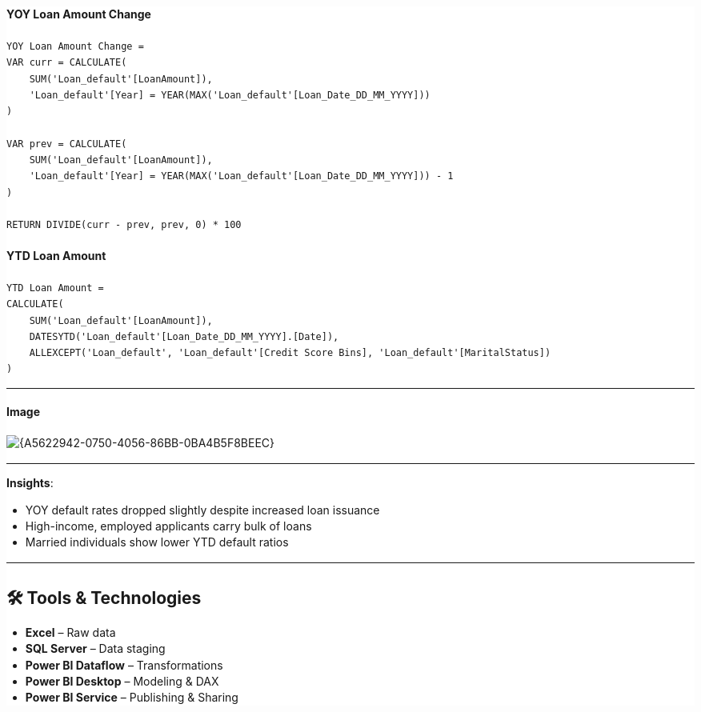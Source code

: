 #### YOY Loan Amount Change
```dax
YOY Loan Amount Change = 
VAR curr = CALCULATE(
    SUM('Loan_default'[LoanAmount]),
    'Loan_default'[Year] = YEAR(MAX('Loan_default'[Loan_Date_DD_MM_YYYY]))
)

VAR prev = CALCULATE(
    SUM('Loan_default'[LoanAmount]),
    'Loan_default'[Year] = YEAR(MAX('Loan_default'[Loan_Date_DD_MM_YYYY])) - 1
)

RETURN DIVIDE(curr - prev, prev, 0) * 100
```

#### YTD Loan Amount
```dax
YTD Loan Amount = 
CALCULATE(
    SUM('Loan_default'[LoanAmount]),
    DATESYTD('Loan_default'[Loan_Date_DD_MM_YYYY].[Date]),
    ALLEXCEPT('Loan_default', 'Loan_default'[Credit Score Bins], 'Loan_default'[MaritalStatus])
)
```
---

#### Image
![{A5622942-0750-4056-86BB-0BA4B5F8BEEC}](https://github.com/user-attachments/assets/19a9714e-c2ec-435b-b5c6-73e1114f0927)

---
**Insights**:
- YOY default rates dropped slightly despite increased loan issuance
- High-income, employed applicants carry bulk of loans
- Married individuals show lower YTD default ratios

---

## 🛠️ Tools & Technologies

- **Excel** – Raw data
- **SQL Server** – Data staging
- **Power BI Dataflow** – Transformations
- **Power BI Desktop** – Modeling & DAX
- **Power BI Service** – Publishing & Sharing

